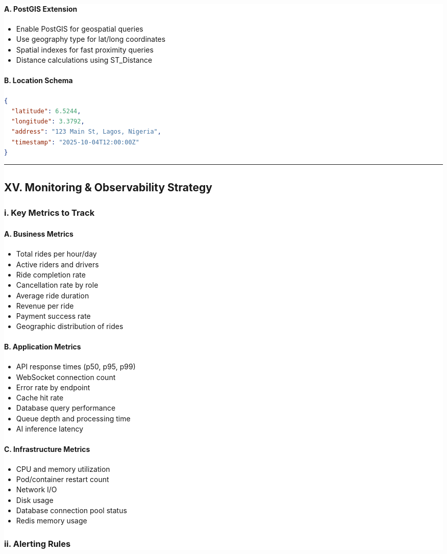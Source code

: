 #### A. PostGIS Extension
- Enable PostGIS for geospatial queries
- Use geography type for lat/long coordinates
- Spatial indexes for fast proximity queries
- Distance calculations using ST_Distance

#### B. Location Schema
```json
{
  "latitude": 6.5244,
  "longitude": 3.3792,
  "address": "123 Main St, Lagos, Nigeria",
  "timestamp": "2025-10-04T12:00:00Z"
}
```

---

## XV. Monitoring & Observability Strategy

### i. Key Metrics to Track

#### A. Business Metrics
- Total rides per hour/day
- Active riders and drivers
- Ride completion rate
- Cancellation rate by role
- Average ride duration
- Revenue per ride
- Payment success rate
- Geographic distribution of rides

#### B. Application Metrics
- API response times (p50, p95, p99)
- WebSocket connection count
- Error rate by endpoint
- Cache hit rate
- Database query performance
- Queue depth and processing time
- AI inference latency

#### C. Infrastructure Metrics
- CPU and memory utilization
- Pod/container restart count
- Network I/O
- Disk usage
- Database connection pool status
- Redis memory usage

### ii. Alerting Rules
